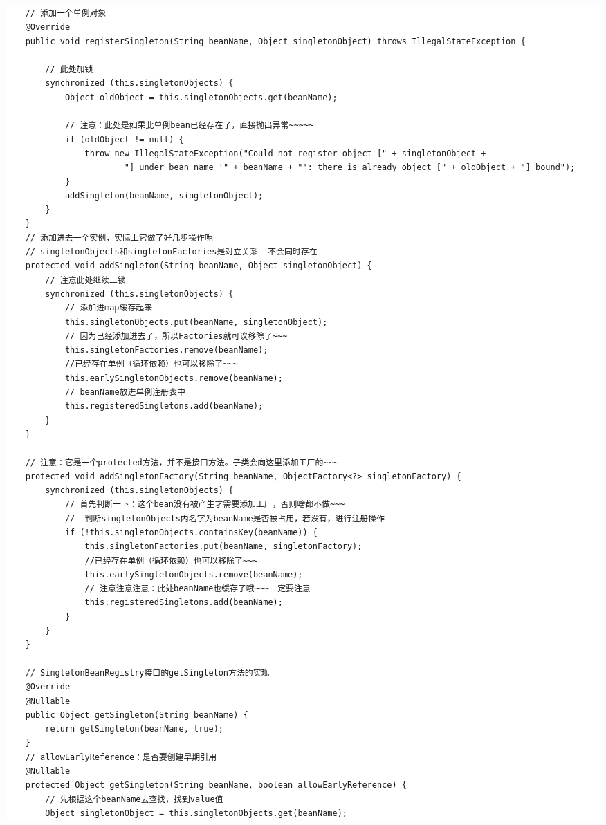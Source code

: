 		// 添加一个单例对象
		@Override
		public void registerSingleton(String beanName, Object singletonObject) throws IllegalStateException {
			
			// 此处加锁
			synchronized (this.singletonObjects) {
				Object oldObject = this.singletonObjects.get(beanName);
				
				// 注意：此处是如果此单例bean已经存在了，直接抛出异常~~~~~
				if (oldObject != null) {
					throw new IllegalStateException("Could not register object [" + singletonObject +
							"] under bean name '" + beanName + "': there is already object [" + oldObject + "] bound");
				}
				addSingleton(beanName, singletonObject);
			}
		}
		// 添加进去一个实例，实际上它做了好几步操作呢
		// singletonObjects和singletonFactories是对立关系  不会同时存在
		protected void addSingleton(String beanName, Object singletonObject) {
			// 注意此处继续上锁
			synchronized (this.singletonObjects) {
				// 添加进map缓存起来
				this.singletonObjects.put(beanName, singletonObject);
				// 因为已经添加进去了，所以Factories就可议移除了~~~
				this.singletonFactories.remove(beanName);
				//已经存在单例（循环依赖）也可以移除了~~~
				this.earlySingletonObjects.remove(beanName);
				// beanName放进单例注册表中  
				this.registeredSingletons.add(beanName);
			}
		}
	
		// 注意：它是一个protected方法，并不是接口方法。子类会向这里添加工厂的~~~
		protected void addSingletonFactory(String beanName, ObjectFactory<?> singletonFactory) {
			synchronized (this.singletonObjects) {
				// 首先判断一下：这个bean没有被产生才需要添加工厂，否则啥都不做~~~
				//  判断singletonObjects内名字为beanName是否被占用，若没有，进行注册操作  
				if (!this.singletonObjects.containsKey(beanName)) {
					this.singletonFactories.put(beanName, singletonFactory);
					//已经存在单例（循环依赖）也可以移除了~~~ 
					this.earlySingletonObjects.remove(beanName);
					// 注意注意注意：此处beanName也缓存了哦~~~一定要注意
					this.registeredSingletons.add(beanName);
				}
			}
		}
	
		// SingletonBeanRegistry接口的getSingleton方法的实现 
		@Override
		@Nullable
		public Object getSingleton(String beanName) {
			return getSingleton(beanName, true);
		}
		// allowEarlyReference：是否要创建早期引用
		@Nullable
		protected Object getSingleton(String beanName, boolean allowEarlyReference) {
			// 先根据这个beanName去查找，找到value值
			Object singletonObject = this.singletonObjects.get(beanName);
		
